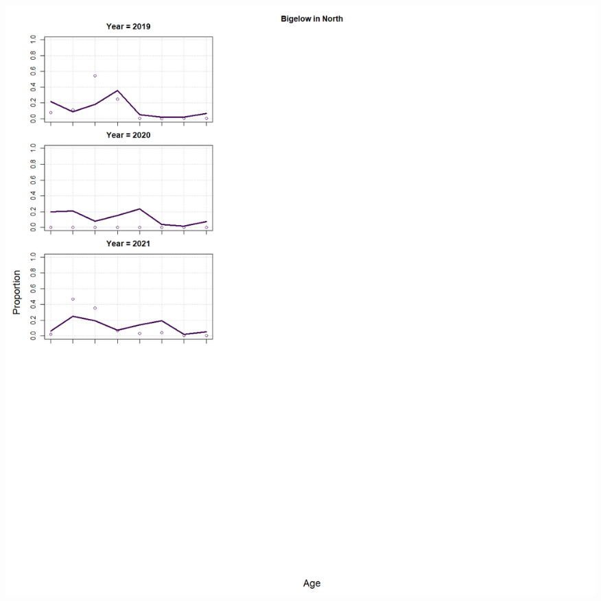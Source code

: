 <img src="plots_png/diagnostics/Catch_age_comp_Bigelow_North_b.png" width="1440" style="display: block; margin: auto;" />